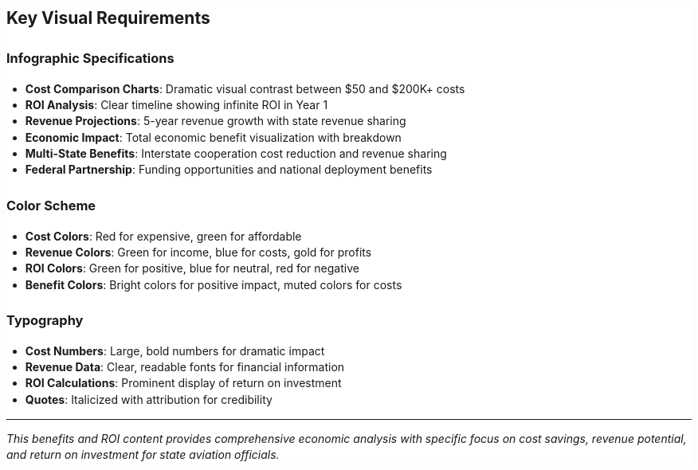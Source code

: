 ## Key Visual Requirements

### Infographic Specifications
- **Cost Comparison Charts**: Dramatic visual contrast between $50 and $200K+ costs
- **ROI Analysis**: Clear timeline showing infinite ROI in Year 1
- **Revenue Projections**: 5-year revenue growth with state revenue sharing
- **Economic Impact**: Total economic benefit visualization with breakdown
- **Multi-State Benefits**: Interstate cooperation cost reduction and revenue sharing
- **Federal Partnership**: Funding opportunities and national deployment benefits

### Color Scheme
- **Cost Colors**: Red for expensive, green for affordable
- **Revenue Colors**: Green for income, blue for costs, gold for profits
- **ROI Colors**: Green for positive, blue for neutral, red for negative
- **Benefit Colors**: Bright colors for positive impact, muted colors for costs

### Typography
- **Cost Numbers**: Large, bold numbers for dramatic impact
- **Revenue Data**: Clear, readable fonts for financial information
- **ROI Calculations**: Prominent display of return on investment
- **Quotes**: Italicized with attribution for credibility

---

*This benefits and ROI content provides comprehensive economic analysis with specific focus on cost savings, revenue potential, and return on investment for state aviation officials.*